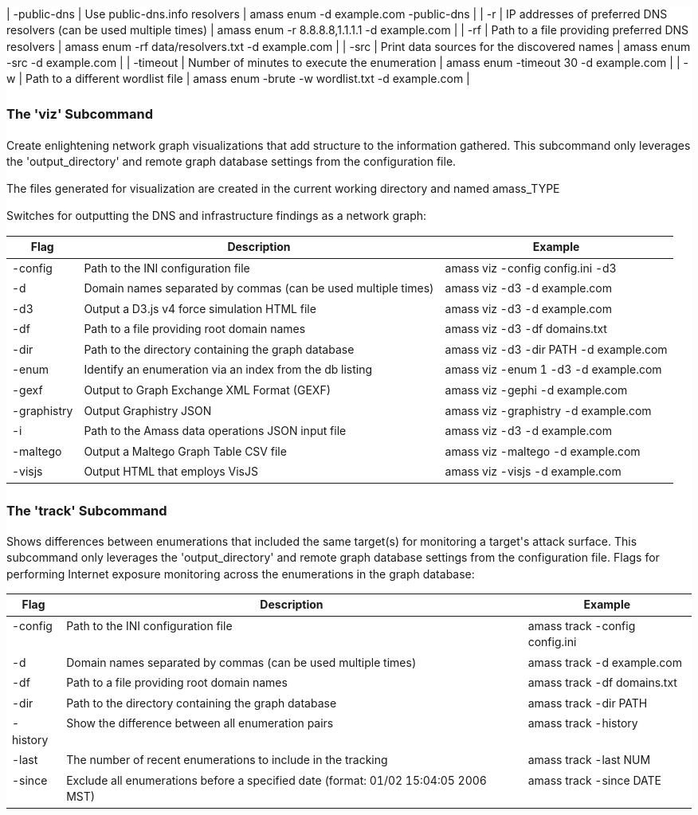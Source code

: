 | -public-dns | Use public-dns.info resolvers | amass enum -d example.com -public-dns |
| -r | IP addresses of preferred DNS resolvers (can be used multiple times) | amass enum -r 8.8.8.8,1.1.1.1 -d example.com |
| -rf | Path to a file providing preferred DNS resolvers | amass enum -rf data/resolvers.txt -d example.com |
| -src | Print data sources for the discovered names | amass enum -src -d example.com |
| -timeout | Number of minutes to execute the enumeration | amass enum -timeout 30 -d example.com |
| -w | Path to a different wordlist file | amass enum -brute -w wordlist.txt -d example.com |

### The 'viz' Subcommand

Create enlightening network graph visualizations that add structure to the information gathered. This subcommand only leverages the 'output_directory' and remote graph database settings from the configuration file.

The files generated for visualization are created in the current working directory and named amass_TYPE

Switches for outputting the DNS and infrastructure findings as a network graph:

| Flag | Description | Example |
|------|-------------|---------|
| -config | Path to the INI configuration file | amass viz -config config.ini -d3 |
| -d | Domain names separated by commas (can be used multiple times) | amass viz -d3 -d example.com |
| -d3 | Output a D3.js v4 force simulation HTML file | amass viz -d3 -d example.com |
| -df | Path to a file providing root domain names | amass viz -d3 -df domains.txt |
| -dir | Path to the directory containing the graph database | amass viz -d3 -dir PATH -d example.com |
| -enum | Identify an enumeration via an index from the db listing | amass viz -enum 1 -d3 -d example.com |
| -gexf | Output to Graph Exchange XML Format (GEXF) | amass viz -gephi -d example.com |
| -graphistry | Output Graphistry JSON | amass viz -graphistry -d example.com |
| -i | Path to the Amass data operations JSON input file | amass viz -d3 -d example.com |
| -maltego | Output a Maltego Graph Table CSV file | amass viz -maltego -d example.com |
| -visjs | Output HTML that employs VisJS | amass viz -visjs -d example.com |

### The 'track' Subcommand

Shows differences between enumerations that included the same target(s) for monitoring a target's attack surface. This subcommand only leverages the 'output_directory' and remote graph database settings from the configuration file. Flags for performing Internet exposure monitoring across the enumerations in the graph database:

| Flag | Description | Example |
|------|-------------|---------|
| -config | Path to the INI configuration file | amass track -config config.ini |
| -d | Domain names separated by commas (can be used multiple times) | amass track -d example.com |
| -df | Path to a file providing root domain names | amass track -df domains.txt |
| -dir | Path to the directory containing the graph database | amass track -dir PATH |
| -history | Show the difference between all enumeration pairs | amass track -history |
| -last | The number of recent enumerations to include in the tracking | amass track -last NUM |
| -since | Exclude all enumerations before a specified date (format: 01/02 15:04:05 2006 MST) | amass track -since DATE |

